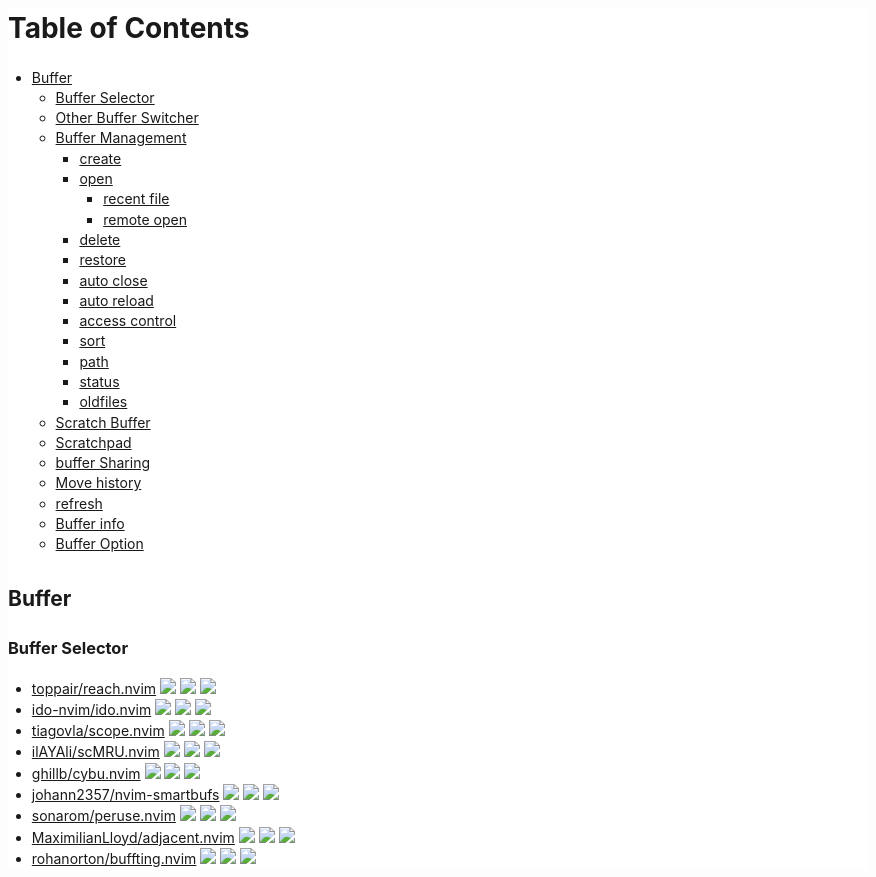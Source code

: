 # Table of Contents



- [Buffer](#buffer)
  - [Buffer Selector](#buffer-selector)
  - [Other Buffer Switcher](#other-buffer-switcher)
  - [Buffer Management](#buffer-management)
    - [create](#create)
    - [open](#open)
      - [recent file](#recent-file)
      - [remote open](#remote-open)
    - [delete](#delete)
    - [restore](#restore)
    - [auto close](#auto-close)
    - [auto reload](#auto-reload)
    - [access control](#access-control)
    - [sort](#sort)
    - [path](#path)
    - [status](#status)
    - [oldfiles](#oldfiles)
  - [Scratch Buffer](#scratch-buffer)
  - [Scratchpad](#scratchpad)
  - [buffer Sharing](#buffer-sharing)
  - [Move history](#move-history)
  - [refresh](#refresh)
  - [Buffer info](#buffer-info)
  - [Buffer Option](#buffer-option)



## Buffer

### Buffer Selector

- [toppair/reach.nvim](https://github.com/toppair/reach.nvim) ![](https://img.shields.io/github/stars/toppair/reach.nvim) ![](https://img.shields.io/github/last-commit/toppair/reach.nvim) ![](https://img.shields.io/github/commit-activity/y/toppair/reach.nvim)
- [ido-nvim/ido.nvim](https://github.com/ido-nvim/ido.nvim) ![](https://img.shields.io/github/stars/ido-nvim/ido.nvim) ![](https://img.shields.io/github/last-commit/ido-nvim/ido.nvim) ![](https://img.shields.io/github/commit-activity/y/ido-nvim/ido.nvim)
- [tiagovla/scope.nvim](https://github.com/tiagovla/scope.nvim) ![](https://img.shields.io/github/stars/tiagovla/scope.nvim) ![](https://img.shields.io/github/last-commit/tiagovla/scope.nvim) ![](https://img.shields.io/github/commit-activity/y/tiagovla/scope.nvim)
- [ilAYAli/scMRU.nvim](https://github.com/ilAYAli/scMRU.nvim) ![](https://img.shields.io/github/stars/ilAYAli/scMRU.nvim) ![](https://img.shields.io/github/last-commit/ilAYAli/scMRU.nvim) ![](https://img.shields.io/github/commit-activity/y/ilAYAli/scMRU.nvim)
- [ghillb/cybu.nvim](https://github.com/ghillb/cybu.nvim) ![](https://img.shields.io/github/stars/ghillb/cybu.nvim) ![](https://img.shields.io/github/last-commit/ghillb/cybu.nvim) ![](https://img.shields.io/github/commit-activity/y/ghillb/cybu.nvim)
- [johann2357/nvim-smartbufs](https://github.com/johann2357/nvim-smartbufs) ![](https://img.shields.io/github/stars/johann2357/nvim-smartbufs) ![](https://img.shields.io/github/last-commit/johann2357/nvim-smartbufs) ![](https://img.shields.io/github/commit-activity/y/johann2357/nvim-smartbufs)
- [sonarom/peruse.nvim](https://github.com/sonarom/peruse.nvim) ![](https://img.shields.io/github/stars/sonarom/peruse.nvim) ![](https://img.shields.io/github/last-commit/sonarom/peruse.nvim) ![](https://img.shields.io/github/commit-activity/y/sonarom/peruse.nvim)
- [MaximilianLloyd/adjacent.nvim](https://github.com/MaximilianLloyd/adjacent.nvim) ![](https://img.shields.io/github/stars/MaximilianLloyd/adjacent.nvim) ![](https://img.shields.io/github/last-commit/MaximilianLloyd/adjacent.nvim) ![](https://img.shields.io/github/commit-activity/y/MaximilianLloyd/adjacent.nvim)
- [rohanorton/buffting.nvim](https://github.com/rohanorton/buffting.nvim) ![](https://img.shields.io/github/stars/rohanorton/buffting.nvim) ![](https://img.shields.io/github/last-commit/rohanorton/buffting.nvim) ![](https://img.shields.io/github/commit-activity/y/rohanorton/buffting.nvim)